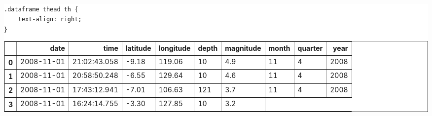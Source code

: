     .dataframe thead th {
        text-align: right;
    }
</style>
<table border="1" class="dataframe">
  <thead>
    <tr style="text-align: right;">
      <th></th>
      <th>date</th>
      <th>time</th>
      <th>latitude</th>
      <th>longitude</th>
      <th>depth</th>
      <th>magnitude</th>
      <th>month</th>
      <th>quarter</th>
      <th>year</th>
    </tr>
  </thead>
  <tbody>
    <tr>
      <th>0</th>
      <td>2008-11-01</td>
      <td>21:02:43.058</td>
      <td>-9.18</td>
      <td>119.06</td>
      <td>10</td>
      <td>4.9</td>
      <td>11</td>
      <td>4</td>
      <td>2008</td>
    </tr>
    <tr>
      <th>1</th>
      <td>2008-11-01</td>
      <td>20:58:50.248</td>
      <td>-6.55</td>
      <td>129.64</td>
      <td>10</td>
      <td>4.6</td>
      <td>11</td>
      <td>4</td>
      <td>2008</td>
    </tr>
    <tr>
      <th>2</th>
      <td>2008-11-01</td>
      <td>17:43:12.941</td>
      <td>-7.01</td>
      <td>106.63</td>
      <td>121</td>
      <td>3.7</td>
      <td>11</td>
      <td>4</td>
      <td>2008</td>
    </tr>
    <tr>
      <th>3</th>
      <td>2008-11-01</td>
      <td>16:24:14.755</td>
      <td>-3.30</td>
      <td>127.85</td>
      <td>10</td>
      <td>3.2</td>